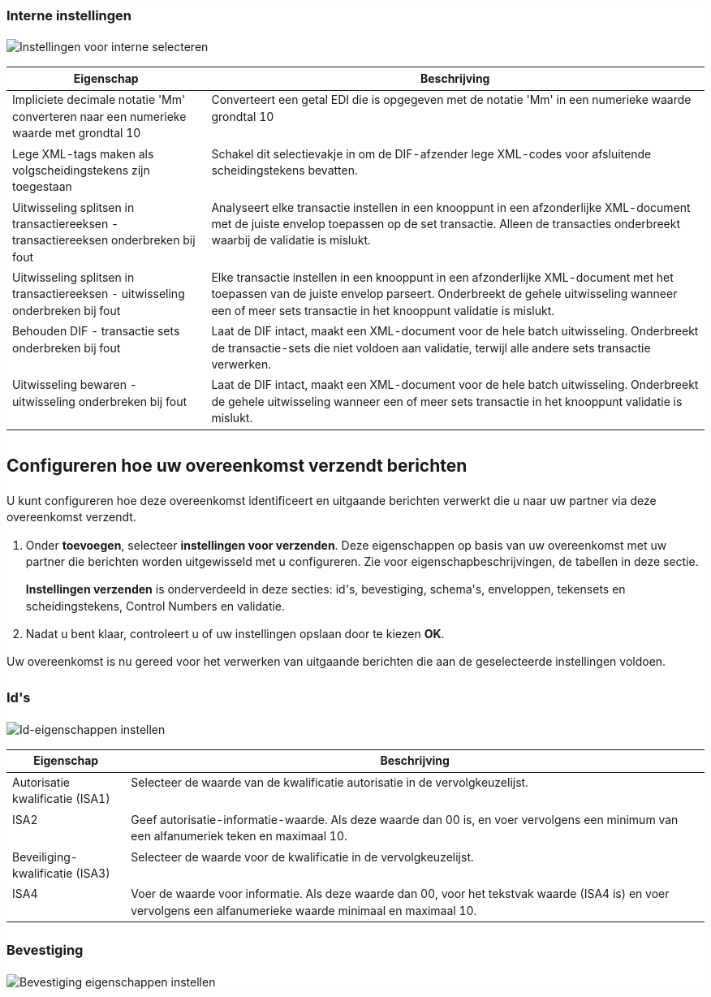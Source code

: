 ### <a name="internal-settings"></a>Interne instellingen

![Instellingen voor interne selecteren](./media/logic-apps-enterprise-integration-x12/x12-37.png) 

| Eigenschap | Beschrijving |
| --- | --- |
| Impliciete decimale notatie 'Mm' converteren naar een numerieke waarde met grondtal 10 |Converteert een getal EDI die is opgegeven met de notatie 'Mm' in een numerieke waarde grondtal 10 |
| Lege XML-tags maken als volgscheidingstekens zijn toegestaan |Schakel dit selectievakje in om de DIF-afzender lege XML-codes voor afsluitende scheidingstekens bevatten. |
| Uitwisseling splitsen in transactiereeksen - transactiereeksen onderbreken bij fout|Analyseert elke transactie instellen in een knooppunt in een afzonderlijke XML-document met de juiste envelop toepassen op de set transactie. Alleen de transacties onderbreekt waarbij de validatie is mislukt. |
| Uitwisseling splitsen in transactiereeksen - uitwisseling onderbreken bij fout|Elke transactie instellen in een knooppunt in een afzonderlijke XML-document met het toepassen van de juiste envelop parseert. Onderbreekt de gehele uitwisseling wanneer een of meer sets transactie in het knooppunt validatie is mislukt. | 
| Behouden DIF - transactie sets onderbreken bij fout |Laat de DIF intact, maakt een XML-document voor de hele batch uitwisseling. Onderbreekt de transactie-sets die niet voldoen aan validatie, terwijl alle andere sets transactie verwerken. |
| Uitwisseling bewaren - uitwisseling onderbreken bij fout |Laat de DIF intact, maakt een XML-document voor de hele batch uitwisseling. Onderbreekt de gehele uitwisseling wanneer een of meer sets transactie in het knooppunt validatie is mislukt. |

## <a name="configure-how-your-agreement-sends-messages"></a>Configureren hoe uw overeenkomst verzendt berichten

U kunt configureren hoe deze overeenkomst identificeert en uitgaande berichten verwerkt die u naar uw partner via deze overeenkomst verzendt.

1.  Onder **toevoegen**, selecteer **instellingen voor verzenden**.
Deze eigenschappen op basis van uw overeenkomst met uw partner die berichten worden uitgewisseld met u configureren. Zie voor eigenschapbeschrijvingen, de tabellen in deze sectie.

    **Instellingen verzenden** is onderverdeeld in deze secties: id's, bevestiging, schema's, enveloppen, tekensets en scheidingstekens, Control Numbers en validatie.

2. Nadat u bent klaar, controleert u of uw instellingen opslaan door te kiezen **OK**.

Uw overeenkomst is nu gereed voor het verwerken van uitgaande berichten die aan de geselecteerde instellingen voldoen.

### <a name="identifiers"></a>Id's

![Id-eigenschappen instellen](./media/logic-apps-enterprise-integration-x12/x12-4.png)  

| Eigenschap | Beschrijving |
| --- | --- |
| Autorisatie kwalificatie (ISA1) |Selecteer de waarde van de kwalificatie autorisatie in de vervolgkeuzelijst. |
| ISA2 |Geef autorisatie-informatie-waarde. Als deze waarde dan 00 is, en voer vervolgens een minimum van een alfanumeriek teken en maximaal 10. |
| Beveiliging-kwalificatie (ISA3) |Selecteer de waarde voor de kwalificatie in de vervolgkeuzelijst. |
| ISA4 |Voer de waarde voor informatie. Als deze waarde dan 00, voor het tekstvak waarde (ISA4 is) en voer vervolgens een alfanumerieke waarde minimaal en maximaal 10. |

### <a name="acknowledgment"></a>Bevestiging

![Bevestiging eigenschappen instellen](./media/logic-apps-enterprise-integration-x12/x12-5.png)  
